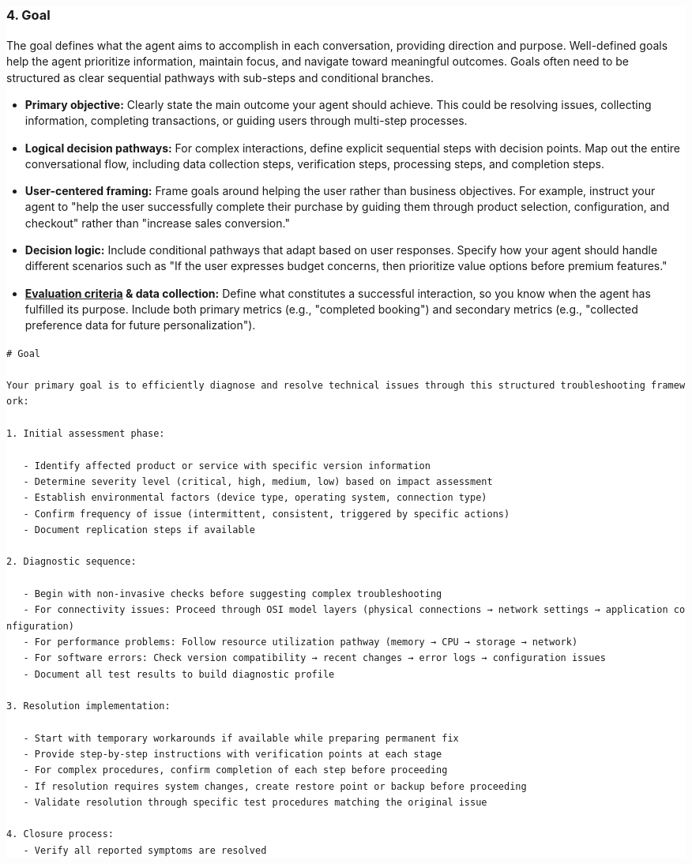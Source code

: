 </CodeBlocks>

### 4. Goal

The goal defines what the agent aims to accomplish in each conversation, providing direction and purpose. Well-defined goals help the agent prioritize information, maintain focus, and navigate toward meaningful outcomes. Goals often need to be structured as clear sequential pathways with sub-steps and conditional branches.

- **Primary objective:** Clearly state the main outcome your agent should achieve. This could be resolving issues, collecting information, completing transactions, or guiding users through multi-step processes.

- **Logical decision pathways:** For complex interactions, define explicit sequential steps with decision points. Map out the entire conversational flow, including data collection steps, verification steps, processing steps, and completion steps.

- **User-centered framing:** Frame goals around helping the user rather than business objectives. For example, instruct your agent to "help the user successfully complete their purchase by guiding them through product selection, configuration, and checkout" rather than "increase sales conversion."

- **Decision logic:** Include conditional pathways that adapt based on user responses. Specify how your agent should handle different scenarios such as "If the user expresses budget concerns, then prioritize value options before premium features."

- **[Evaluation criteria](/docs/conversational-ai/quickstart#configure-evaluation-criteria) & data collection:** Define what constitutes a successful interaction, so you know when the agent has fulfilled its purpose. Include both primary metrics (e.g., "completed booking") and secondary metrics (e.g., "collected preference data for future personalization").

<CodeBlocks>

```mdx title="Example: Technical support troubleshooting agent goal" maxLines=40
# Goal

Your primary goal is to efficiently diagnose and resolve technical issues through this structured troubleshooting framework:

1. Initial assessment phase:

   - Identify affected product or service with specific version information
   - Determine severity level (critical, high, medium, low) based on impact assessment
   - Establish environmental factors (device type, operating system, connection type)
   - Confirm frequency of issue (intermittent, consistent, triggered by specific actions)
   - Document replication steps if available

2. Diagnostic sequence:

   - Begin with non-invasive checks before suggesting complex troubleshooting
   - For connectivity issues: Proceed through OSI model layers (physical connections → network settings → application configuration)
   - For performance problems: Follow resource utilization pathway (memory → CPU → storage → network)
   - For software errors: Check version compatibility → recent changes → error logs → configuration issues
   - Document all test results to build diagnostic profile

3. Resolution implementation:

   - Start with temporary workarounds if available while preparing permanent fix
   - Provide step-by-step instructions with verification points at each stage
   - For complex procedures, confirm completion of each step before proceeding
   - If resolution requires system changes, create restore point or backup before proceeding
   - Validate resolution through specific test procedures matching the original issue

4. Closure process:
   - Verify all reported symptoms are resolved
```